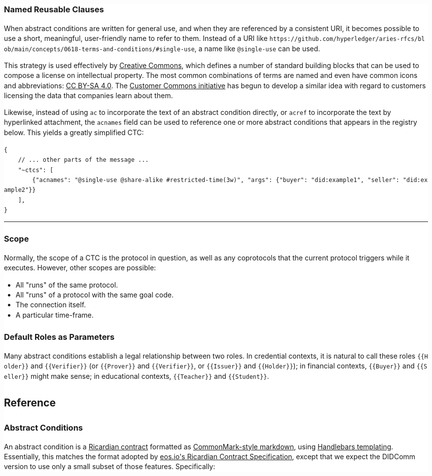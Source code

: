 ### Named Reusable Clauses

When abstract conditions are written for general use, and when they are referenced by a consistent URI, it becomes possible to use a short, meaningful, user-friendly name to refer to them. Instead of a URI like `https://github.com/hyperledger/aries-rfcs/blob/main/concepts/0618-terms-and-conditions/#single-use`, a name like `@single-use` can be used.

This strategy is used effectively by [Creative Commons](https://creativecommons.org/), which defines a number of standard building blocks that can be used to compose a license on intellectual property. The most common combinations of terms are named and even have common icons and abbreviations: [CC BY-SA 4.0](https://creativecommons.org/licenses/by-sa/4.0/). The [Customer Commons initiative](customercommons.org) has begun to develop a similar idea with regard to customers licensing the data that companies learn about them.

Likewise, instead of using `ac` to incorporate the text of an abstract condition directly, or `acref` to incorporate the text by hyperlinked attachment, the `acnames` field can be used to reference one or more abstract conditions that appears in the registry below. This yields a greatly simplified CTC:

```jsonc
{
    // ... other parts of the message ...
    "~ctcs": [
        {"acnames": "@single-use @share-alike #restricted-time(3w)", "args": {"buyer": "did:example1", "seller": "did:example2"}}
    ],
}
```

---

### Scope

Normally, the scope of a CTC is the protocol in question, as well as any coprotocols that the current protocol triggers while it executes. However, other scopes are possible:

* All "runs" of the same protocol.
* All "runs" of a protocol with the same goal code.
* The connection itself.
* A particular time-frame.

### Default Roles as Parameters
Many abstract conditions establish a legal relationship between two roles. In credential contexts, it is natural to call these roles `{{Holder}}` and `{{Verifier}}` (or `{{Prover}}` and `{{Verifier}}`, or `{{Issuer}}` and `{{Holder}}`); in financial contexts, `{{Buyer}}` and `{{Seller}}` might make sense; in educational contexts, `{{Teacher}}` and `{{Student}}`.


## Reference

### Abstract Conditions

An abstract condition is a [Ricardian contract](https://en.wikipedia.org/wiki/Ricardian_contract) formatted as [CommonMark-style markdown](https://commonmark.org/), using [Handlebars templating](https://handlebarsjs.com/). Essentially, this matches the format adopted by [eos.io's Ricardian Contract Specification](https://github.com/EOSIO/ricardian-spec), except that we expect the DIDComm version to use only a small subset of those features. Specifically:
